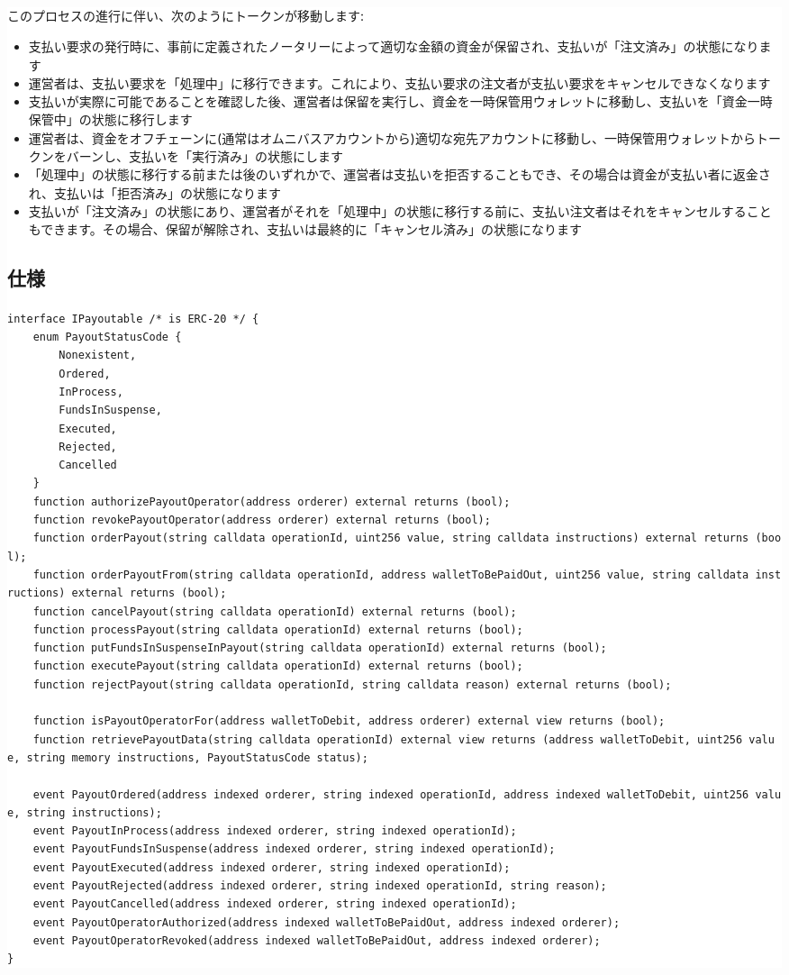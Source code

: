 このプロセスの進行に伴い、次のようにトークンが移動します:

* 支払い要求の発行時に、事前に定義されたノータリーによって適切な金額の資金が保留され、支払いが「注文済み」の状態になります
* 運営者は、支払い要求を「処理中」に移行できます。これにより、支払い要求の注文者が支払い要求をキャンセルできなくなります
* 支払いが実際に可能であることを確認した後、運営者は保留を実行し、資金を一時保管用ウォレットに移動し、支払いを「資金一時保管中」の状態に移行します
* 運営者は、資金をオフチェーンに(通常はオムニバスアカウントから)適切な宛先アカウントに移動し、一時保管用ウォレットからトークンをバーンし、支払いを「実行済み」の状態にします
* 「処理中」の状態に移行する前または後のいずれかで、運営者は支払いを拒否することもでき、その場合は資金が支払い者に返金され、支払いは「拒否済み」の状態になります
* 支払いが「注文済み」の状態にあり、運営者がそれを「処理中」の状態に移行する前に、支払い注文者はそれをキャンセルすることもできます。その場合、保留が解除され、支払いは最終的に「キャンセル済み」の状態になります

## 仕様

```solidity
interface IPayoutable /* is ERC-20 */ {
    enum PayoutStatusCode {
        Nonexistent,
        Ordered,
        InProcess,
        FundsInSuspense,
        Executed,
        Rejected,
        Cancelled
    }
    function authorizePayoutOperator(address orderer) external returns (bool);
    function revokePayoutOperator(address orderer) external returns (bool);
    function orderPayout(string calldata operationId, uint256 value, string calldata instructions) external returns (bool);
    function orderPayoutFrom(string calldata operationId, address walletToBePaidOut, uint256 value, string calldata instructions) external returns (bool);
    function cancelPayout(string calldata operationId) external returns (bool);
    function processPayout(string calldata operationId) external returns (bool);
    function putFundsInSuspenseInPayout(string calldata operationId) external returns (bool);
    function executePayout(string calldata operationId) external returns (bool);
    function rejectPayout(string calldata operationId, string calldata reason) external returns (bool);

    function isPayoutOperatorFor(address walletToDebit, address orderer) external view returns (bool);
    function retrievePayoutData(string calldata operationId) external view returns (address walletToDebit, uint256 value, string memory instructions, PayoutStatusCode status);

    event PayoutOrdered(address indexed orderer, string indexed operationId, address indexed walletToDebit, uint256 value, string instructions);
    event PayoutInProcess(address indexed orderer, string indexed operationId);
    event PayoutFundsInSuspense(address indexed orderer, string indexed operationId);
    event PayoutExecuted(address indexed orderer, string indexed operationId);
    event PayoutRejected(address indexed orderer, string indexed operationId, string reason);
    event PayoutCancelled(address indexed orderer, string indexed operationId);
    event PayoutOperatorAuthorized(address indexed walletToBePaidOut, address indexed orderer);
    event PayoutOperatorRevoked(address indexed walletToBePaidOut, address indexed orderer);
}
```
